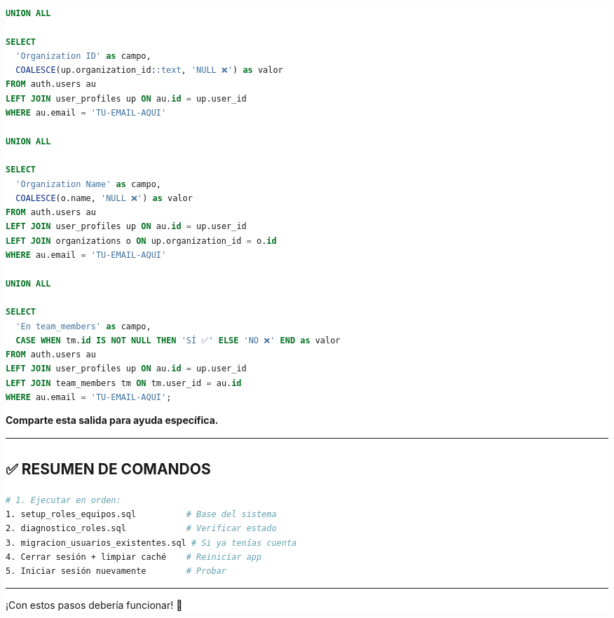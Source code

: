 ```sql
UNION ALL

SELECT 
  'Organization ID' as campo,
  COALESCE(up.organization_id::text, 'NULL ❌') as valor
FROM auth.users au
LEFT JOIN user_profiles up ON au.id = up.user_id
WHERE au.email = 'TU-EMAIL-AQUI'

UNION ALL

SELECT 
  'Organization Name' as campo,
  COALESCE(o.name, 'NULL ❌') as valor
FROM auth.users au
LEFT JOIN user_profiles up ON au.id = up.user_id
LEFT JOIN organizations o ON up.organization_id = o.id
WHERE au.email = 'TU-EMAIL-AQUI'

UNION ALL

SELECT 
  'En team_members' as campo,
  CASE WHEN tm.id IS NOT NULL THEN 'SÍ ✅' ELSE 'NO ❌' END as valor
FROM auth.users au
LEFT JOIN user_profiles up ON au.id = up.user_id
LEFT JOIN team_members tm ON tm.user_id = au.id
WHERE au.email = 'TU-EMAIL-AQUI';
```

**Comparte esta salida para ayuda específica.**

---

## ✅ **RESUMEN DE COMANDOS**

```bash
# 1. Ejecutar en orden:
1. setup_roles_equipos.sql          # Base del sistema
2. diagnostico_roles.sql            # Verificar estado
3. migracion_usuarios_existentes.sql # Si ya tenías cuenta
4. Cerrar sesión + limpiar caché    # Reiniciar app
5. Iniciar sesión nuevamente        # Probar
```

---

¡Con estos pasos debería funcionar! 🎉
